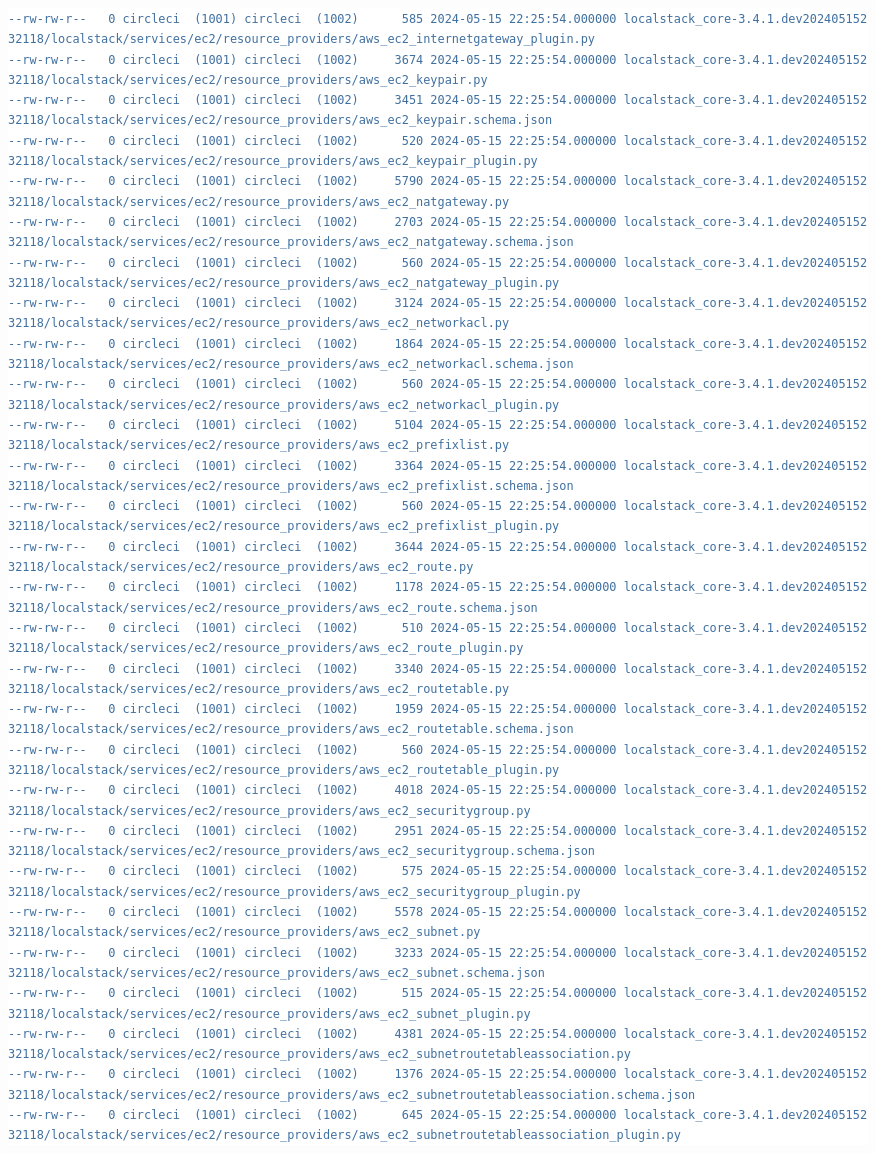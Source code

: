 ```diff
--rw-rw-r--   0 circleci  (1001) circleci  (1002)      585 2024-05-15 22:25:54.000000 localstack_core-3.4.1.dev20240515232118/localstack/services/ec2/resource_providers/aws_ec2_internetgateway_plugin.py
--rw-rw-r--   0 circleci  (1001) circleci  (1002)     3674 2024-05-15 22:25:54.000000 localstack_core-3.4.1.dev20240515232118/localstack/services/ec2/resource_providers/aws_ec2_keypair.py
--rw-rw-r--   0 circleci  (1001) circleci  (1002)     3451 2024-05-15 22:25:54.000000 localstack_core-3.4.1.dev20240515232118/localstack/services/ec2/resource_providers/aws_ec2_keypair.schema.json
--rw-rw-r--   0 circleci  (1001) circleci  (1002)      520 2024-05-15 22:25:54.000000 localstack_core-3.4.1.dev20240515232118/localstack/services/ec2/resource_providers/aws_ec2_keypair_plugin.py
--rw-rw-r--   0 circleci  (1001) circleci  (1002)     5790 2024-05-15 22:25:54.000000 localstack_core-3.4.1.dev20240515232118/localstack/services/ec2/resource_providers/aws_ec2_natgateway.py
--rw-rw-r--   0 circleci  (1001) circleci  (1002)     2703 2024-05-15 22:25:54.000000 localstack_core-3.4.1.dev20240515232118/localstack/services/ec2/resource_providers/aws_ec2_natgateway.schema.json
--rw-rw-r--   0 circleci  (1001) circleci  (1002)      560 2024-05-15 22:25:54.000000 localstack_core-3.4.1.dev20240515232118/localstack/services/ec2/resource_providers/aws_ec2_natgateway_plugin.py
--rw-rw-r--   0 circleci  (1001) circleci  (1002)     3124 2024-05-15 22:25:54.000000 localstack_core-3.4.1.dev20240515232118/localstack/services/ec2/resource_providers/aws_ec2_networkacl.py
--rw-rw-r--   0 circleci  (1001) circleci  (1002)     1864 2024-05-15 22:25:54.000000 localstack_core-3.4.1.dev20240515232118/localstack/services/ec2/resource_providers/aws_ec2_networkacl.schema.json
--rw-rw-r--   0 circleci  (1001) circleci  (1002)      560 2024-05-15 22:25:54.000000 localstack_core-3.4.1.dev20240515232118/localstack/services/ec2/resource_providers/aws_ec2_networkacl_plugin.py
--rw-rw-r--   0 circleci  (1001) circleci  (1002)     5104 2024-05-15 22:25:54.000000 localstack_core-3.4.1.dev20240515232118/localstack/services/ec2/resource_providers/aws_ec2_prefixlist.py
--rw-rw-r--   0 circleci  (1001) circleci  (1002)     3364 2024-05-15 22:25:54.000000 localstack_core-3.4.1.dev20240515232118/localstack/services/ec2/resource_providers/aws_ec2_prefixlist.schema.json
--rw-rw-r--   0 circleci  (1001) circleci  (1002)      560 2024-05-15 22:25:54.000000 localstack_core-3.4.1.dev20240515232118/localstack/services/ec2/resource_providers/aws_ec2_prefixlist_plugin.py
--rw-rw-r--   0 circleci  (1001) circleci  (1002)     3644 2024-05-15 22:25:54.000000 localstack_core-3.4.1.dev20240515232118/localstack/services/ec2/resource_providers/aws_ec2_route.py
--rw-rw-r--   0 circleci  (1001) circleci  (1002)     1178 2024-05-15 22:25:54.000000 localstack_core-3.4.1.dev20240515232118/localstack/services/ec2/resource_providers/aws_ec2_route.schema.json
--rw-rw-r--   0 circleci  (1001) circleci  (1002)      510 2024-05-15 22:25:54.000000 localstack_core-3.4.1.dev20240515232118/localstack/services/ec2/resource_providers/aws_ec2_route_plugin.py
--rw-rw-r--   0 circleci  (1001) circleci  (1002)     3340 2024-05-15 22:25:54.000000 localstack_core-3.4.1.dev20240515232118/localstack/services/ec2/resource_providers/aws_ec2_routetable.py
--rw-rw-r--   0 circleci  (1001) circleci  (1002)     1959 2024-05-15 22:25:54.000000 localstack_core-3.4.1.dev20240515232118/localstack/services/ec2/resource_providers/aws_ec2_routetable.schema.json
--rw-rw-r--   0 circleci  (1001) circleci  (1002)      560 2024-05-15 22:25:54.000000 localstack_core-3.4.1.dev20240515232118/localstack/services/ec2/resource_providers/aws_ec2_routetable_plugin.py
--rw-rw-r--   0 circleci  (1001) circleci  (1002)     4018 2024-05-15 22:25:54.000000 localstack_core-3.4.1.dev20240515232118/localstack/services/ec2/resource_providers/aws_ec2_securitygroup.py
--rw-rw-r--   0 circleci  (1001) circleci  (1002)     2951 2024-05-15 22:25:54.000000 localstack_core-3.4.1.dev20240515232118/localstack/services/ec2/resource_providers/aws_ec2_securitygroup.schema.json
--rw-rw-r--   0 circleci  (1001) circleci  (1002)      575 2024-05-15 22:25:54.000000 localstack_core-3.4.1.dev20240515232118/localstack/services/ec2/resource_providers/aws_ec2_securitygroup_plugin.py
--rw-rw-r--   0 circleci  (1001) circleci  (1002)     5578 2024-05-15 22:25:54.000000 localstack_core-3.4.1.dev20240515232118/localstack/services/ec2/resource_providers/aws_ec2_subnet.py
--rw-rw-r--   0 circleci  (1001) circleci  (1002)     3233 2024-05-15 22:25:54.000000 localstack_core-3.4.1.dev20240515232118/localstack/services/ec2/resource_providers/aws_ec2_subnet.schema.json
--rw-rw-r--   0 circleci  (1001) circleci  (1002)      515 2024-05-15 22:25:54.000000 localstack_core-3.4.1.dev20240515232118/localstack/services/ec2/resource_providers/aws_ec2_subnet_plugin.py
--rw-rw-r--   0 circleci  (1001) circleci  (1002)     4381 2024-05-15 22:25:54.000000 localstack_core-3.4.1.dev20240515232118/localstack/services/ec2/resource_providers/aws_ec2_subnetroutetableassociation.py
--rw-rw-r--   0 circleci  (1001) circleci  (1002)     1376 2024-05-15 22:25:54.000000 localstack_core-3.4.1.dev20240515232118/localstack/services/ec2/resource_providers/aws_ec2_subnetroutetableassociation.schema.json
--rw-rw-r--   0 circleci  (1001) circleci  (1002)      645 2024-05-15 22:25:54.000000 localstack_core-3.4.1.dev20240515232118/localstack/services/ec2/resource_providers/aws_ec2_subnetroutetableassociation_plugin.py
```